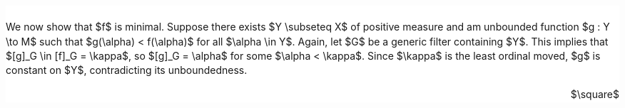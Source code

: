 <br/>
We now show that $f$ is minimal. Suppose there exists $Y \subseteq X$ of positive measure and am unbounded function $g : Y \to M$ such that $g(\alpha) < f(\alpha)$ for all $\alpha \in Y$. Again, let $G$ be a generic filter containing $Y$. This implies that $[g]_G \in [f]_G = \kappa$, so $[g]_G = \alpha$ for some $\alpha < \kappa$. Since $\kappa$ is the least ordinal moved, $g$ is constant on $Y$, contradicting its unboundedness.<p align="right">$\square$</p>
</body>